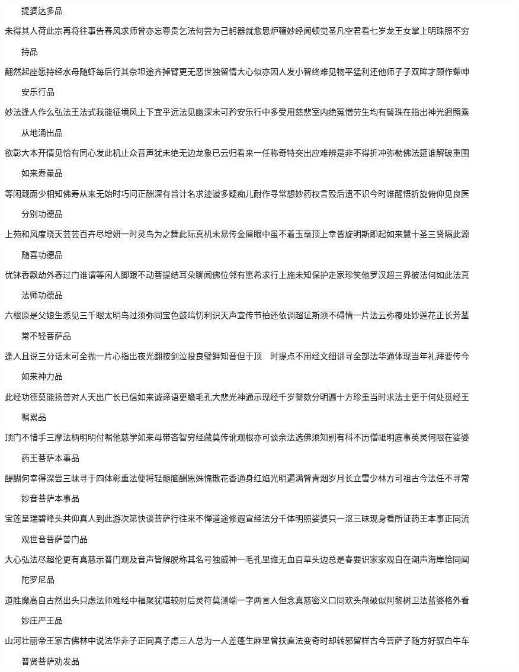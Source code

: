 　　提婆达多品

未得其人荷此宗再将往事告春风求师曾亦忘尊贵乞法何尝为己躬器就愈思炉鞴妙经闻顿觉圣凡空君看七岁龙王女掌上明珠照不穷

　　持品

翻然起座愿持经水母随虾每后行其奈坦途齐掉臂更无恶世独留情大心似亦因人发小智终难见物平猛利还他师子子双眸才顾作颦呻

　　安乐行品

妙法逢人作么弘法王法式我能征境风上下宜乎远法见幽深未可矜安乐行中多受用慈悲室内绝冤憎劳生均有髻珠在指出神光迥照乘

　　从地涌出品

欲彰大本开情见恰有同心发此机止众音声犹未绝无边龙象已云归看来一任称奇特突出应难辨是非不得折冲弥勒佛法筵谁解破重围

　　如来寿量品

等闲觌面少相知佛寿从来无始时巧问正酬深有旨计名求迹谩多疑痴儿耐作寻常想妙药权言殁后遗不识今时谁醒悟折旋俯仰见良医

　　分别功德品

上苑和风度晓天芸芸百卉尽增妍一时灵鸟为之舞此际真机未易传金屑眼中虽不着玉毫顶上幸皆旋明斯即起如来慧十圣三贤隔此源

　　随喜功德品

优钵香飘劫外春过门谁谓等闲人脚跟不动菩提结耳朵聊闻佛位邻有愿希求行上施未知保护走家珍笑他罗汉超三界彼法何如此法真

　　法师功德品

六根原是父娘生悉见三千眼太明鸟过须弥同宝色鼓鸣忉利识天声宣传节拍还依调超证斯须不碍情一片法云弥覆处妙莲花正长芳茎

　　常不轻菩萨品

逢人且说三分话未可全抛一片心指出夜光翻按剑泣投良璧鲜知音但于顶　时提点不用经文细讲寻全部法华通体现当年礼拜要传今

　　如来神力品

此经功德莫能扬普对人天出广长已信如来诚谛语更瞻毛孔大悲光神通示现经千岁謦欬分明遍十方珍重当时求法士更于何处觅经王

　　嘱累品

顶门不惜手三摩法柄明明付嘱他慈学如来母带吝智穷经藏莫传讹观根亦可谈余法选佛须知别有科不历僧祗明底事英灵何限在娑婆

　　药王菩萨本事品

醍醐何幸得深尝三昧寻于四体彰重法便将轻髓脑酬恩殊愧散花香通身红焰光明遍满臂青烟岁月长立雪少林方可祖古今法任不寻常

　　妙音菩萨本事品

宝莲呈瑞碧峰头共仰真人到此游次第快谈菩萨行往来不惮道途修遐宣经法分千体明照娑婆只一沤三昧现身看所证药王本事正同流

　　观世音菩萨普门品

大心弘法尽超伦更有真慈示普门观及音声皆解脱称其名号独威神一毛孔里谁无血百草头边总是春要识家家观自在潮声海岸恰同闻

　　陀罗尼品

道胜魔高自古然出头只虑法师难经中福聚犹堪较肘后灵符莫测端一字两言人但念真慈密义口同欢头颅破似阿黎树卫法蓝婆格外看

　　妙庄严王品

山河壮丽帝王家古佛林中说法华非子正同真子虑三人总为一人差蓬生麻里曾扶直法变奇时却转邪留样古今菩萨子随方好驭白牛车

　　普贤菩萨劝发品
